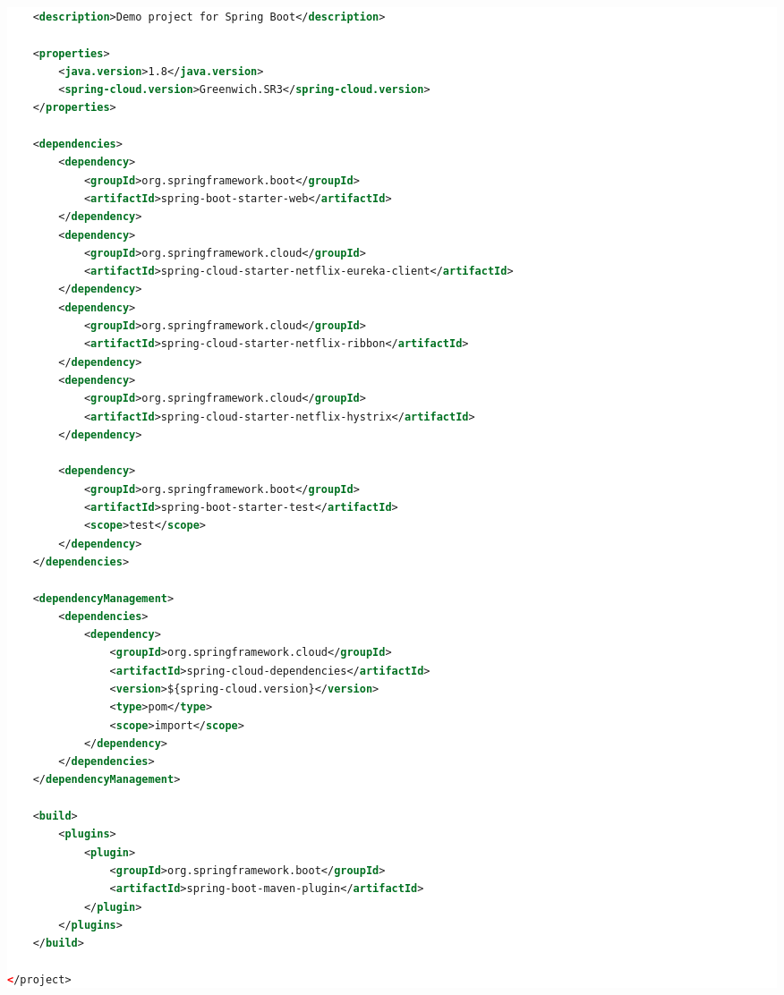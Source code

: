 ```xml
    <description>Demo project for Spring Boot</description>

    <properties>
        <java.version>1.8</java.version>
        <spring-cloud.version>Greenwich.SR3</spring-cloud.version>
    </properties>

    <dependencies>
        <dependency>
            <groupId>org.springframework.boot</groupId>
            <artifactId>spring-boot-starter-web</artifactId>
        </dependency>
        <dependency>
            <groupId>org.springframework.cloud</groupId>
            <artifactId>spring-cloud-starter-netflix-eureka-client</artifactId>
        </dependency>
        <dependency>
            <groupId>org.springframework.cloud</groupId>
            <artifactId>spring-cloud-starter-netflix-ribbon</artifactId>
        </dependency>
        <dependency>
            <groupId>org.springframework.cloud</groupId>
            <artifactId>spring-cloud-starter-netflix-hystrix</artifactId>
        </dependency>

        <dependency>
            <groupId>org.springframework.boot</groupId>
            <artifactId>spring-boot-starter-test</artifactId>
            <scope>test</scope>
        </dependency>
    </dependencies>

    <dependencyManagement>
        <dependencies>
            <dependency>
                <groupId>org.springframework.cloud</groupId>
                <artifactId>spring-cloud-dependencies</artifactId>
                <version>${spring-cloud.version}</version>
                <type>pom</type>
                <scope>import</scope>
            </dependency>
        </dependencies>
    </dependencyManagement>

    <build>
        <plugins>
            <plugin>
                <groupId>org.springframework.boot</groupId>
                <artifactId>spring-boot-maven-plugin</artifactId>
            </plugin>
        </plugins>
    </build>

</project>
```
